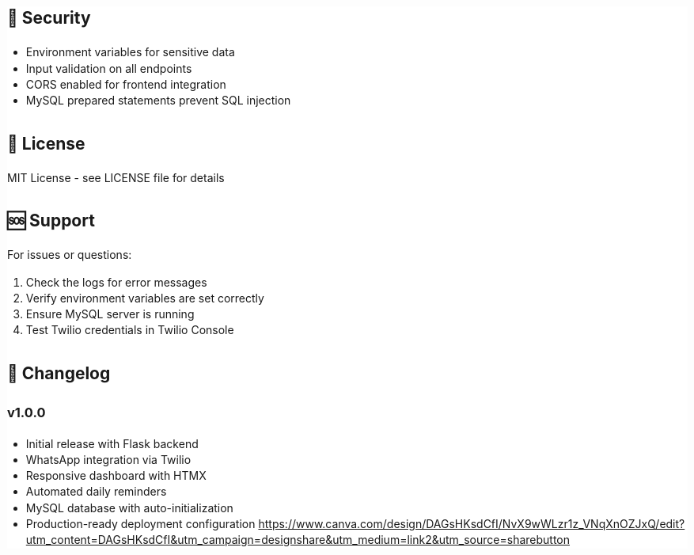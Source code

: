 ## 🔐 Security

- Environment variables for sensitive data
- Input validation on all endpoints
- CORS enabled for frontend integration
- MySQL prepared statements prevent SQL injection

## 📝 License

MIT License - see LICENSE file for details

## 🆘 Support

For issues or questions:
1. Check the logs for error messages
2. Verify environment variables are set correctly
3. Ensure MySQL server is running
4. Test Twilio credentials in Twilio Console

## 🔄 Changelog

### v1.0.0
- Initial release with Flask backend
- WhatsApp integration via Twilio
- Responsive dashboard with HTMX
- Automated daily reminders
- MySQL database with auto-initialization
- Production-ready deployment                 configuration                                                                            https://www.canva.com/design/DAGsHKsdCfI/NvX9wWLzr1z_VNqXnOZJxQ/edit?utm_content=DAGsHKsdCfI&utm_campaign=designshare&utm_medium=link2&utm_source=sharebutton                                                                        
